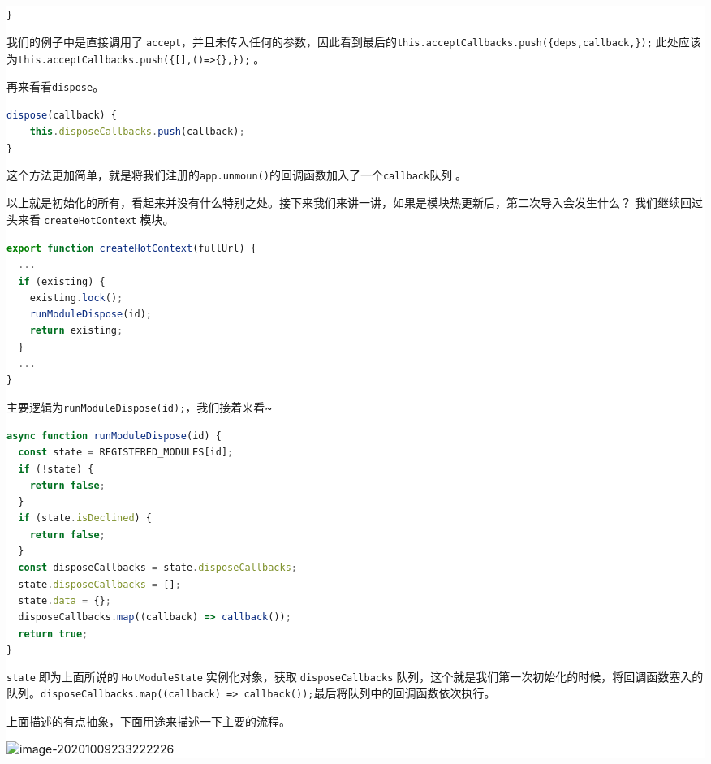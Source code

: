 ```js
}
```

我们的例子中是直接调用了 `accept`，并且未传入任何的参数，因此看到最后的`this.acceptCallbacks.push({deps,callback,});` 此处应该为`this.acceptCallbacks.push({[],()=>{},});` 。

再来看看`dispose`。

```js
dispose(callback) {
    this.disposeCallbacks.push(callback);
}
```

这个方法更加简单，就是将我们注册的`app.unmoun()`的回调函数加入了一个`callback`队列 。

以上就是初始化的所有，看起来并没有什么特别之处。接下来我们来讲一讲，如果是模块热更新后，第二次导入会发生什么？ 我们继续回过头来看 `createHotContext` 模块。

```js
export function createHotContext(fullUrl) {
  ...
  if (existing) {
    existing.lock();
    runModuleDispose(id);
    return existing;
  }
  ...
}
```

主要逻辑为`runModuleDispose(id);`，我们接着来看~

```js
async function runModuleDispose(id) {
  const state = REGISTERED_MODULES[id];
  if (!state) {
    return false;
  }
  if (state.isDeclined) {
    return false;
  }
  const disposeCallbacks = state.disposeCallbacks;
  state.disposeCallbacks = [];
  state.data = {};
  disposeCallbacks.map((callback) => callback());
  return true;
}
```

`state` 即为上面所说的 `HotModuleState` 实例化对象，获取 `disposeCallbacks` 队列，这个就是我们第一次初始化的时候，将回调函数塞入的队列。`disposeCallbacks.map((callback) => callback());`最后将队列中的回调函数依次执行。

上面描述的有点抽象，下面用途来描述一下主要的流程。

![image-20201009233222226](https://s3.qiufeng.blue/blog/image-20201009233222226.png?imageView2/0/q/75|watermark/1/image/aHR0cHM6Ly9zMy5xaXVmZW5naC5jb20vd2F0ZXJtYXJrL3dhdGVybWFyay5wbmc=/dissolve/50/gravity/SouthEast/dx/0/dy/0)
